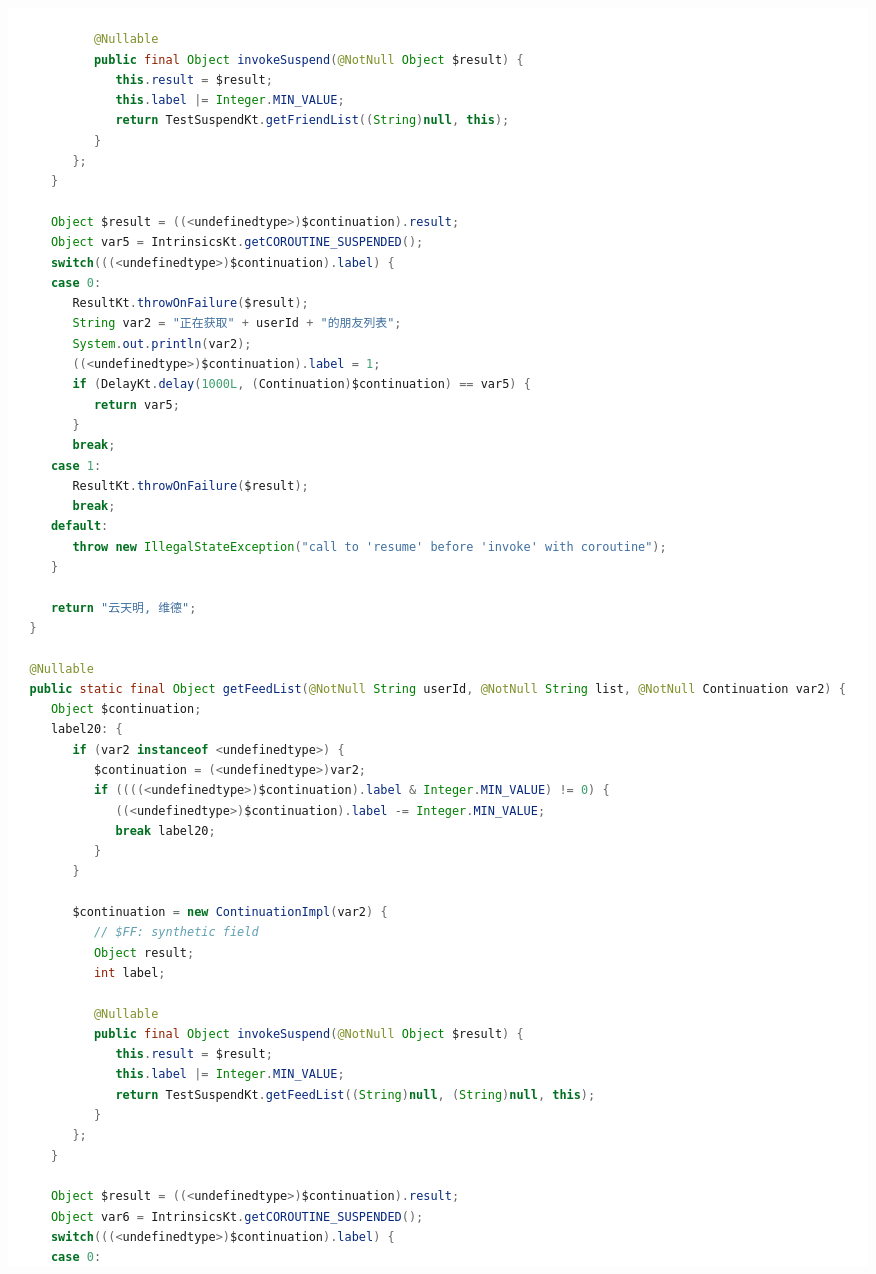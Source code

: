 ```java

            @Nullable
            public final Object invokeSuspend(@NotNull Object $result) {
               this.result = $result;
               this.label |= Integer.MIN_VALUE;
               return TestSuspendKt.getFriendList((String)null, this);
            }
         };
      }

      Object $result = ((<undefinedtype>)$continuation).result;
      Object var5 = IntrinsicsKt.getCOROUTINE_SUSPENDED();
      switch(((<undefinedtype>)$continuation).label) {
      case 0:
         ResultKt.throwOnFailure($result);
         String var2 = "正在获取" + userId + "的朋友列表";
         System.out.println(var2);
         ((<undefinedtype>)$continuation).label = 1;
         if (DelayKt.delay(1000L, (Continuation)$continuation) == var5) {
            return var5;
         }
         break;
      case 1:
         ResultKt.throwOnFailure($result);
         break;
      default:
         throw new IllegalStateException("call to 'resume' before 'invoke' with coroutine");
      }

      return "云天明, 维德";
   }

   @Nullable
   public static final Object getFeedList(@NotNull String userId, @NotNull String list, @NotNull Continuation var2) {
      Object $continuation;
      label20: {
         if (var2 instanceof <undefinedtype>) {
            $continuation = (<undefinedtype>)var2;
            if ((((<undefinedtype>)$continuation).label & Integer.MIN_VALUE) != 0) {
               ((<undefinedtype>)$continuation).label -= Integer.MIN_VALUE;
               break label20;
            }
         }

         $continuation = new ContinuationImpl(var2) {
            // $FF: synthetic field
            Object result;
            int label;

            @Nullable
            public final Object invokeSuspend(@NotNull Object $result) {
               this.result = $result;
               this.label |= Integer.MIN_VALUE;
               return TestSuspendKt.getFeedList((String)null, (String)null, this);
            }
         };
      }

      Object $result = ((<undefinedtype>)$continuation).result;
      Object var6 = IntrinsicsKt.getCOROUTINE_SUSPENDED();
      switch(((<undefinedtype>)$continuation).label) {
      case 0:
```